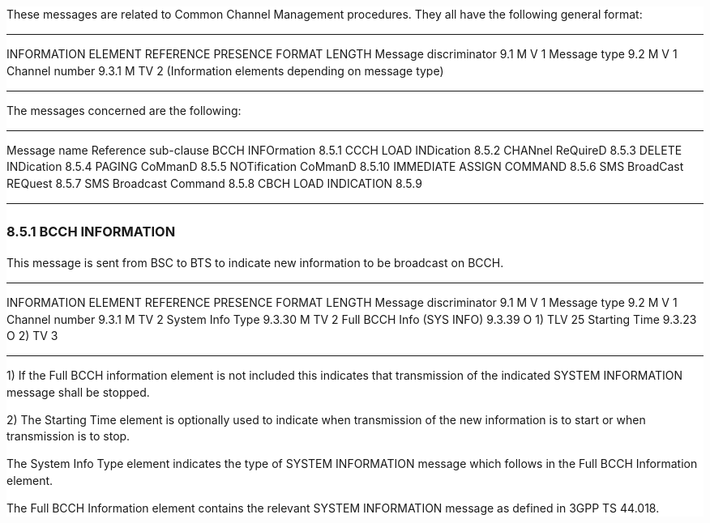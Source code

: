 These messages are related to Common Channel Management procedures. They
all have the following general format:

  -------------------------------------------------- ----------- ---------- -------- --------
  INFORMATION ELEMENT                                REFERENCE   PRESENCE   FORMAT   LENGTH
  Message discriminator                              9.1         M          V        1
  Message type                                       9.2         M          V        1
  Channel number                                     9.3.1       M          TV       2
  (Information elements depending on message type)                                   
  -------------------------------------------------- ----------- ---------- -------- --------

The messages concerned are the following:

  -------------------------- ----------------------
  Message name               Reference sub-clause
  BCCH INFOrmation           8.5.1
  CCCH LOAD INDication       8.5.2
  CHANnel ReQuireD           8.5.3
  DELETE INDication          8.5.4
  PAGING CoMmanD             8.5.5
  NOTification CoMmanD       8.5.10
  IMMEDIATE ASSIGN COMMAND   8.5.6
  SMS BroadCast REQuest      8.5.7
  SMS Broadcast Command      8.5.8
  CBCH LOAD INDICATION       8.5.9
  -------------------------- ----------------------

### 8.5.1 BCCH INFORMATION

This message is sent from BSC to BTS to indicate new information to be
broadcast on BCCH.

  --------------------------- ----------- ---------- -------- --------
  INFORMATION ELEMENT         REFERENCE   PRESENCE   FORMAT   LENGTH
  Message discriminator       9.1         M          V        1
  Message type                9.2         M          V        1
  Channel number              9.3.1       M          TV       2
  System Info Type            9.3.30      M          TV       2
  Full BCCH Info (SYS INFO)   9.3.39      O 1)       TLV      25
  Starting Time               9.3.23      O 2)       TV       3
  --------------------------- ----------- ---------- -------- --------

1\) If the Full BCCH information element is not included this indicates
that transmission of the indicated SYSTEM INFORMATION message shall be
stopped.

2\) The Starting Time element is optionally used to indicate when
transmission of the new information is to start or when transmission is
to stop.

The System Info Type element indicates the type of SYSTEM INFORMATION
message which follows in the Full BCCH Information element.

The Full BCCH Information element contains the relevant SYSTEM
INFORMATION message as defined in 3GPP TS 44.018.
